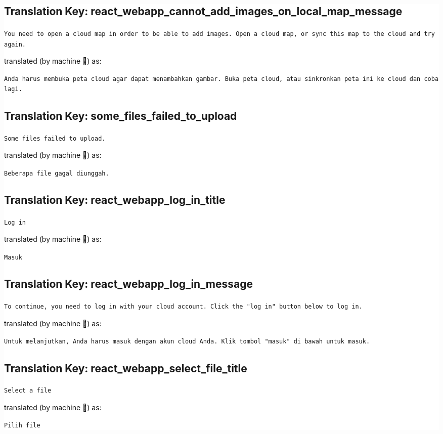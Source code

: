 
## Translation Key: react_webapp_cannot_add_images_on_local_map_message
```
You need to open a cloud map in order to be able to add images. Open a cloud map, or sync this map to the cloud and try again.
```
translated (by machine 🤖) as:
```
Anda harus membuka peta cloud agar dapat menambahkan gambar. Buka peta cloud, atau sinkronkan peta ini ke cloud dan coba lagi.
```


## Translation Key: some_files_failed_to_upload
```
Some files failed to upload.
```
translated (by machine 🤖) as:
```
Beberapa file gagal diunggah.
```


## Translation Key: react_webapp_log_in_title
```
Log in
```
translated (by machine 🤖) as:
```
Masuk
```


## Translation Key: react_webapp_log_in_message
```
To continue, you need to log in with your cloud account. Click the "log in" button below to log in.
```
translated (by machine 🤖) as:
```
Untuk melanjutkan, Anda harus masuk dengan akun cloud Anda. Klik tombol "masuk" di bawah untuk masuk.
```


## Translation Key: react_webapp_select_file_title
```
Select a file
```
translated (by machine 🤖) as:
```
Pilih file
```
